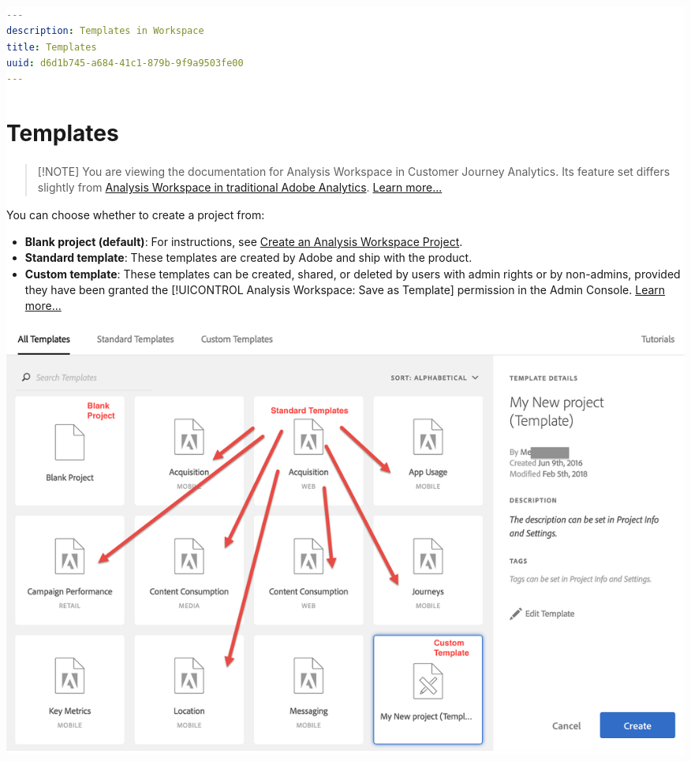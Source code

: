```yaml
---
description: Templates in Workspace
title: Templates
uuid: d6d1b745-a684-41c1-879b-9f9a9503fe00
---
```


# Templates

>[!NOTE] You are viewing the documentation for Analysis Workspace in Customer Journey Analytics. Its feature set differs slightly from [Analysis Workspace in traditional Adobe Analytics](https://docs.adobe.com/content/help/en/analytics/analyze/analysis-workspace/home.html). [Learn more...](/help/getting-started/cja-aa.md)

You can choose whether to create a project from:

* **Blank project (default)**: For instructions, see [Create an Analysis Workspace Project](/help/analysis-workspace/home.md).
* **Standard template**: These templates are created by Adobe and ship with the product.
* **Custom template**: These templates can be created, shared, or deleted by users with admin rights or by non-admins, provided they have been granted the [!UICONTROL Analysis Workspace: Save as Template] permission in the Admin Console. [Learn more...](https://docs.adobe.com/content/help/en/analytics/admin/admin-console/permissions/product-profile.html)

![](assets/start_modal.png)
